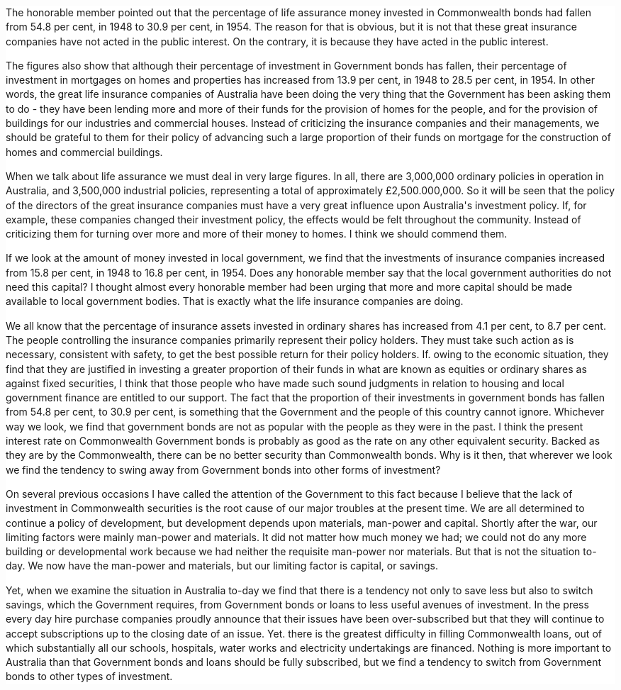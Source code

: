 The honorable member pointed out that the percentage of life assurance money invested in Commonwealth bonds had fallen from 54.8 per cent, in 1948 to 30.9 per cent, in 1954. The reason for that is obvious, but it is not that these great insurance companies have not acted in the public interest. On the contrary, it is because they have acted in the public interest. 

The figures also show that although their percentage of investment in Government bonds has fallen, their percentage of investment in mortgages on homes and properties has increased from 13.9 per cent, in 1948 to 28.5 per cent, in 1954. In other words, the great life insurance companies of Australia have been doing the very thing that the Government has been asking them to do - they have been lending more and more of their funds for the provision of homes for the people, and for the provision of buildings for our industries and commercial houses. Instead of criticizing the insurance companies and their managements, we should be grateful to them for their policy of advancing such a large proportion of their funds on mortgage for the construction of homes and commercial buildings. 

When we talk about life assurance we must deal in very large figures. In all, there are 3,000,000 ordinary policies in operation in Australia, and 3,500,000 industrial policies, representing a total of approximately £2,500.000,000. So it will be seen that the policy of the directors of the great insurance companies must have a very great influence upon Australia's investment policy. If, for example, these companies changed their investment policy, the effects would be felt throughout the community. Instead of criticizing them for turning over more and more of their money to homes. I think we should commend them. 

If we look at the amount of money invested in local government, we find that the investments of insurance companies increased from 15.8 per cent, in 1948 to 16.8 per cent, in 1954. Does any honorable member say that the local government authorities do not need this capital? I thought almost every honorable member had been urging that more and more capital should be made available to local government bodies. That is exactly what the life insurance companies are doing. 

We all know that the percentage of insurance assets invested in ordinary shares has increased from 4.1 per cent, to 8.7 per cent. The people controlling the insurance companies primarily represent their policy holders. They must take such action as is necessary, consistent with safety, to get the best possible return for their policy holders. If. owing to the economic situation, they find that they are justified in investing a greater proportion of their funds in what are known as equities or ordinary shares as against fixed securities, I think that those people who have made such sound judgments in relation to housing and local government finance are entitled to our support. The fact that the proportion of their investments in government bonds has fallen from 54.8 per cent, to 30.9 per cent, is something that the Government and the people of this country cannot ignore. Whichever way we look, we find that government bonds are not as popular with the people as they were in the past. I think the present interest rate on Commonwealth Government bonds is probably as good as the rate on any other equivalent security. Backed as they are by the Commonwealth, there can be no better security than Commonwealth bonds. Why is it then, that wherever we look we find the tendency to swing away from Government bonds into other forms of investment? 

On several previous occasions I have called the attention of the Government to this fact because I believe that the lack of investment in Commonwealth securities is the root cause of our major troubles at the present time. We are all determined to continue a policy of development, but development depends upon materials, man-power and capital. Shortly after the war, our limiting factors were mainly man-power and materials. It did not matter how much money we had; we could not do any more building or developmental work because we had neither the requisite man-power nor materials. But that is not the situation to-day. We now have the man-power and materials, but our limiting factor is capital, or savings. 

Yet, when we examine the situation in Australia to-day we find that there is a tendency not only to save less but also to switch savings, which the Government requires, from Government bonds or loans to less useful avenues of investment. In the press every day hire purchase companies proudly announce that their issues have been over-subscribed but that they will continue to accept subscriptions up to the closing date of an issue. Yet. there is the greatest difficulty in filling Commonwealth loans, out of which substantially all our schools, hospitals, water works and electricity undertakings are financed. Nothing is more important to Australia than that Government bonds and loans should be fully subscribed, but we find a tendency to switch from Government bonds to other types of investment. 
